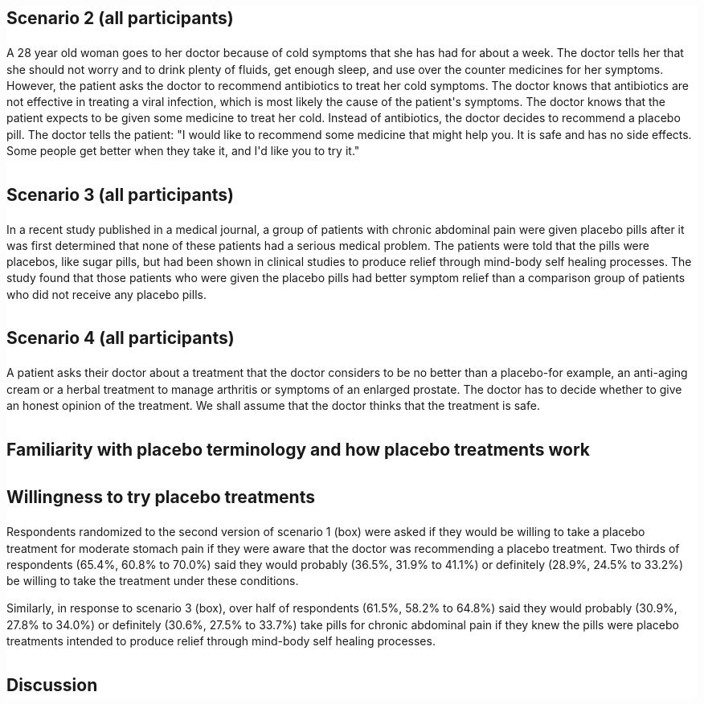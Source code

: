 
## Scenario 2 (all participants)

A 28 year old woman goes to her doctor because of cold symptoms that she has had for about a week. The doctor tells her that she should not worry and to drink plenty of fluids, get enough sleep, and use over the counter medicines for her symptoms. However, the patient asks the doctor to recommend antibiotics to treat her cold symptoms. The doctor knows that antibiotics are not effective in treating a viral infection, which is most likely the cause of the patient's symptoms. The doctor knows that the patient expects to be given some medicine to treat her cold. Instead of antibiotics, the doctor decides to recommend a placebo pill. The doctor tells the patient: "I would like to recommend some medicine that might help you. It is safe and has no side effects. Some people get better when they take it, and I'd like you to try it."


## Scenario 3 (all participants)

In a recent study published in a medical journal, a group of patients with chronic abdominal pain were given placebo pills after it was first determined that none of these patients had a serious medical problem. The patients were told that the pills were placebos, like sugar pills, but had been shown in clinical studies to produce relief through mind-body self healing processes. The study found that those patients who were given the placebo pills had better symptom relief than a comparison group of patients who did not receive any placebo pills.


## Scenario 4 (all participants)

A patient asks their doctor about a treatment that the doctor considers to be no better than a placebo-for example, an anti-aging cream or a herbal treatment to manage arthritis or symptoms of an enlarged prostate. The doctor has to decide whether to give an honest opinion of the treatment. We shall assume that the doctor thinks that the treatment is safe. 


## Familiarity with placebo terminology and how placebo treatments work


## Willingness to try placebo treatments

Respondents randomized to the second version of scenario 1 (box) were asked if they would be willing to take a placebo treatment for moderate stomach pain if they were aware that the doctor was recommending a placebo treatment. Two thirds of respondents (65.4%, 60.8% to 70.0%) said they would probably (36.5%, 31.9% to 41.1%) or definitely (28.9%, 24.5% to 33.2%) be willing to take the treatment under these conditions.

Similarly, in response to scenario 3 (box), over half of respondents (61.5%, 58.2% to 64.8%) said they would probably (30.9%, 27.8% to 34.0%) or definitely (30.6%, 27.5% to 33.7%) take pills for chronic abdominal pain if they knew the pills were placebo treatments intended to produce relief through mind-body self healing processes.


## Discussion
